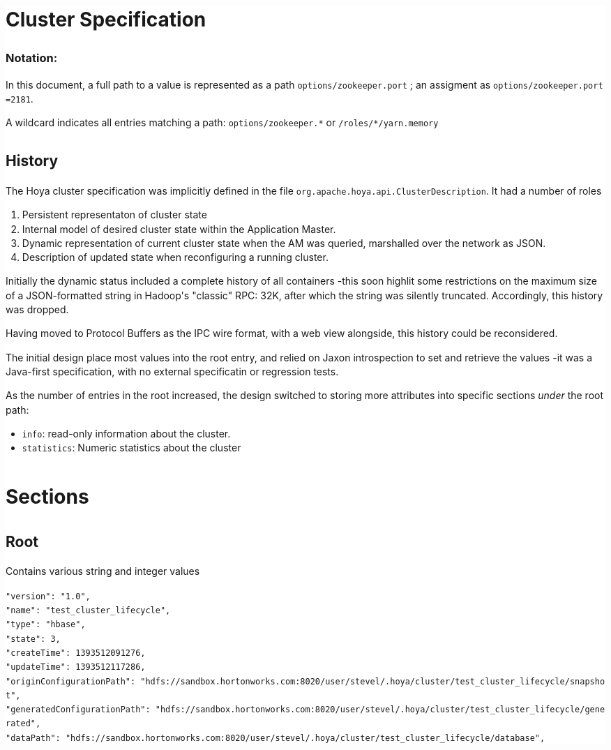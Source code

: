

# Cluster Specification

### Notation: 

In this document, a full path to a value is represented as a path 
`options/zookeeper.port`  ; an assigment as  `options/zookeeper.port=2181`.

A wildcard indicates all entries matching a path: `options/zookeeper.*`
or `/roles/*/yarn.memory`


## History

The Hoya cluster specification was implicitly defined in the file
`org.apache.hoya.api.ClusterDescription`. It had a number of roles

1. Persistent representaton of cluster state
1. Internal model of desired cluster state within the Application Master.
1. Dynamic representation of current cluster state when the AM
was queried, marshalled over the network as JSON.
1. Description of updated state when reconfiguring a running cluster.

Initially the dynamic status included a complete history of all containers
-this soon highlit some restrictions on the maximum size of a JSON-formatted
string in Hadoop's "classic" RPC: 32K, after which the string was silently
truncated. Accordingly, this history was dropped.

Having moved to Protocol Buffers as the IPC wire format, with a web view
alongside, this history could be reconsidered.

The initial design place most values into the root entry, and relied
on Jaxon introspection to set and retrieve the values -it was a
Java-first specification, with no external specificatin or regression tests.

As the number of entries in the root increased, the design switched to storing
more attributes into specific sections *under* the root path:

* `info`: read-only information about the cluster.
* `statistics`: Numeric statistics about the cluster

# Sections

## Root

Contains various string and integer values

    "version": "1.0",
    "name": "test_cluster_lifecycle",
    "type": "hbase",
    "state": 3,
    "createTime": 1393512091276,
    "updateTime": 1393512117286,
    "originConfigurationPath": "hdfs://sandbox.hortonworks.com:8020/user/stevel/.hoya/cluster/test_cluster_lifecycle/snapshot",
    "generatedConfigurationPath": "hdfs://sandbox.hortonworks.com:8020/user/stevel/.hoya/cluster/test_cluster_lifecycle/generated",
    "dataPath": "hdfs://sandbox.hortonworks.com:8020/user/stevel/.hoya/cluster/test_cluster_lifecycle/database",
